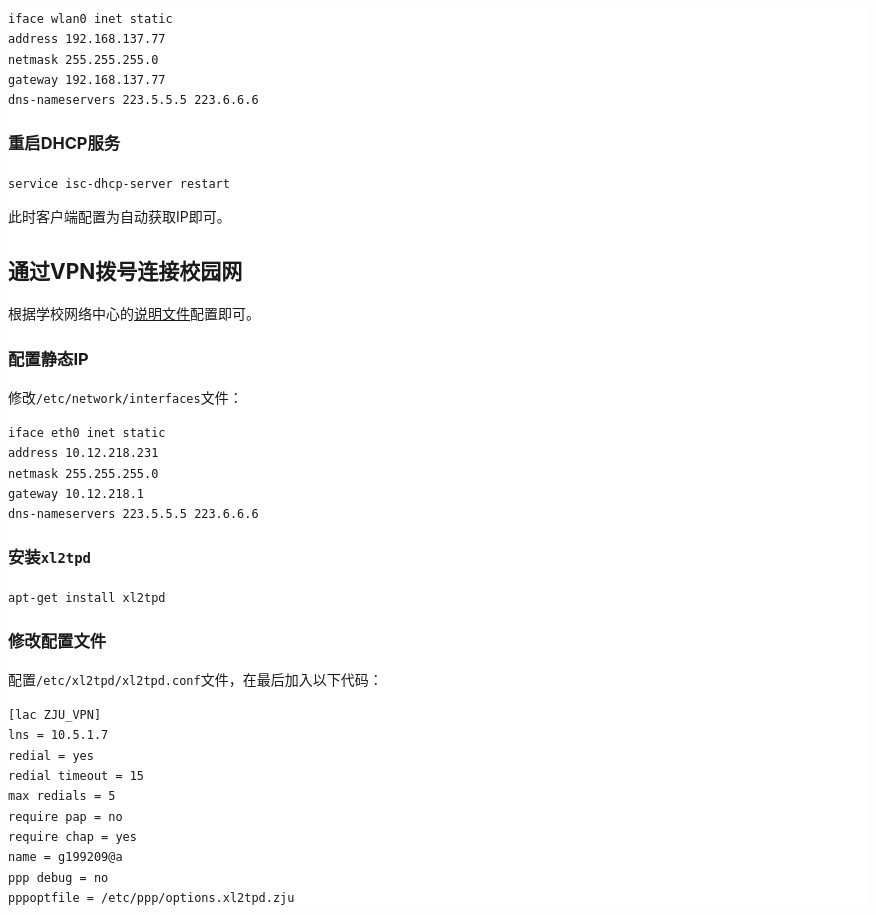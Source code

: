 ```bash
iface wlan0 inet static
address 192.168.137.77
netmask 255.255.255.0
gateway 192.168.137.77
dns-nameservers 223.5.5.5 223.6.6.6
```

### 重启DHCP服务

```bash
service isc-dhcp-server restart
```

此时客户端配置为自动获取IP即可。

## 通过VPN拨号连接校园网

根据学校网络中心的[说明文件](http://7xnwyt.com1.z0.glb.clouddn.com/%E6%B5%99%E6%B1%9F%E5%A4%A7%E5%AD%A6L2TP%20Linux%E5%AE%A2%E6%88%B7%E7%AB%AF%E9%85%8D%E7%BD%AE%E6%89%8B%E5%86%8C.doc)配置即可。

### 配置静态IP

修改`/etc/network/interfaces`文件：

```bash
iface eth0 inet static
address 10.12.218.231
netmask 255.255.255.0
gateway 10.12.218.1
dns-nameservers 223.5.5.5 223.6.6.6
```

### 安装`xl2tpd`

```
apt-get install xl2tpd
```

### 修改配置文件

配置`/etc/xl2tpd/xl2tpd.conf`文件，在最后加入以下代码：

```bash
[lac ZJU_VPN]
lns = 10.5.1.7
redial = yes
redial timeout = 15
max redials = 5
require pap = no
require chap = yes
name = g199209@a
ppp debug = no
pppoptfile = /etc/ppp/options.xl2tpd.zju
```
